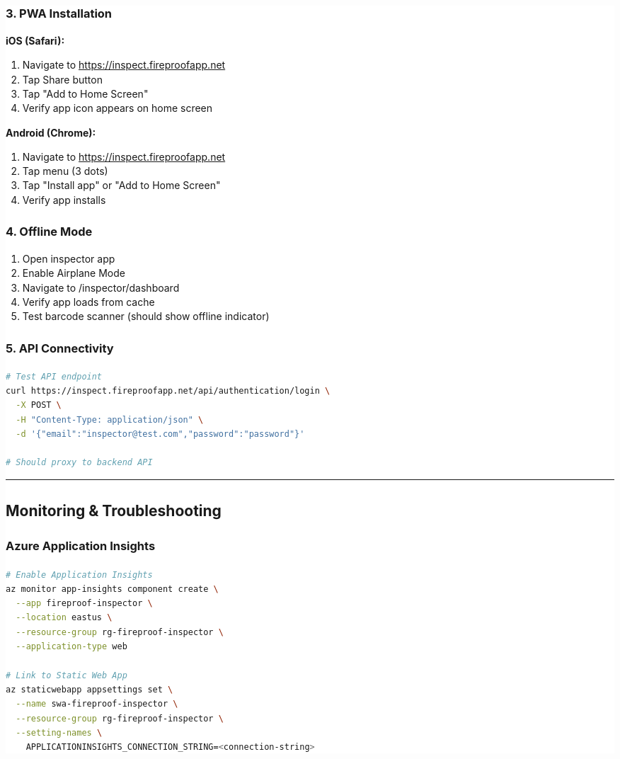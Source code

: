 ### 3. PWA Installation

**iOS (Safari):**
1. Navigate to https://inspect.fireproofapp.net
2. Tap Share button
3. Tap "Add to Home Screen"
4. Verify app icon appears on home screen

**Android (Chrome):**
1. Navigate to https://inspect.fireproofapp.net
2. Tap menu (3 dots)
3. Tap "Install app" or "Add to Home Screen"
4. Verify app installs

### 4. Offline Mode

1. Open inspector app
2. Enable Airplane Mode
3. Navigate to /inspector/dashboard
4. Verify app loads from cache
5. Test barcode scanner (should show offline indicator)

### 5. API Connectivity

```bash
# Test API endpoint
curl https://inspect.fireproofapp.net/api/authentication/login \
  -X POST \
  -H "Content-Type: application/json" \
  -d '{"email":"inspector@test.com","password":"password"}'

# Should proxy to backend API
```

---

## Monitoring & Troubleshooting

### Azure Application Insights

```bash
# Enable Application Insights
az monitor app-insights component create \
  --app fireproof-inspector \
  --location eastus \
  --resource-group rg-fireproof-inspector \
  --application-type web

# Link to Static Web App
az staticwebapp appsettings set \
  --name swa-fireproof-inspector \
  --resource-group rg-fireproof-inspector \
  --setting-names \
    APPLICATIONINSIGHTS_CONNECTION_STRING=<connection-string>
```
